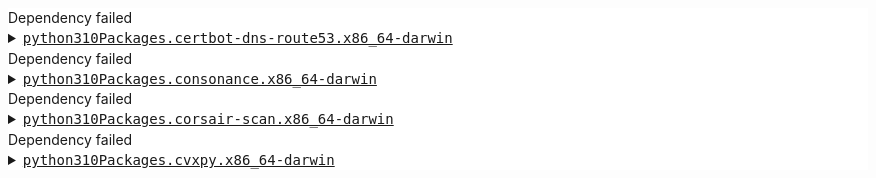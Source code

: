 </td>
<td>Dependency failed</td>
</tr>
<tr>
<td>
<details><summary>
<tt><a href='https://hydra.nixos.org/build/189517033'>python310Packages.certbot-dns-route53.x86_64-darwin</a></tt>
</summary></details>
</td>
<td>Dependency failed</td>
</tr>
<tr>
<td>
<details><summary>
<tt><a href='https://hydra.nixos.org/build/189536820'>python310Packages.consonance.x86_64-darwin</a></tt>
</summary></details>
</td>
<td>Dependency failed</td>
</tr>
<tr>
<td>
<details><summary>
<tt><a href='https://hydra.nixos.org/build/189544966'>python310Packages.corsair-scan.x86_64-darwin</a></tt>
</summary></details>
</td>
<td>Dependency failed</td>
</tr>
<tr>
<td>
<details><summary>
<tt><a href='https://hydra.nixos.org/build/189543232'>python310Packages.cvxpy.x86_64-darwin</a></tt>
</summary>
<ul>